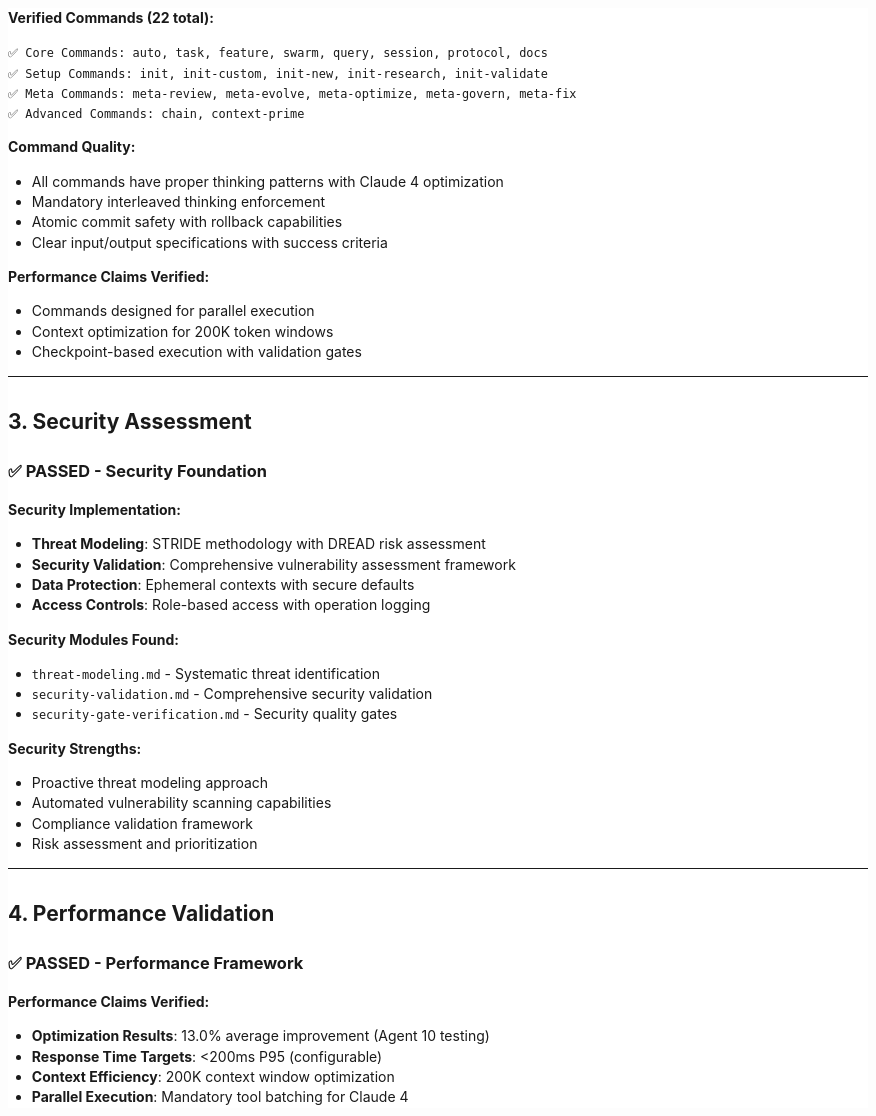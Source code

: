 **Verified Commands (22 total):**
```
✅ Core Commands: auto, task, feature, swarm, query, session, protocol, docs
✅ Setup Commands: init, init-custom, init-new, init-research, init-validate
✅ Meta Commands: meta-review, meta-evolve, meta-optimize, meta-govern, meta-fix
✅ Advanced Commands: chain, context-prime
```

**Command Quality:**
- All commands have proper thinking patterns with Claude 4 optimization
- Mandatory interleaved thinking enforcement
- Atomic commit safety with rollback capabilities
- Clear input/output specifications with success criteria

**Performance Claims Verified:**
- Commands designed for parallel execution
- Context optimization for 200K token windows
- Checkpoint-based execution with validation gates

---

## 3. Security Assessment

### ✅ PASSED - Security Foundation

**Security Implementation:**
- **Threat Modeling**: STRIDE methodology with DREAD risk assessment
- **Security Validation**: Comprehensive vulnerability assessment framework
- **Data Protection**: Ephemeral contexts with secure defaults
- **Access Controls**: Role-based access with operation logging

**Security Modules Found:**
- `threat-modeling.md` - Systematic threat identification
- `security-validation.md` - Comprehensive security validation
- `security-gate-verification.md` - Security quality gates

**Security Strengths:**
- Proactive threat modeling approach
- Automated vulnerability scanning capabilities
- Compliance validation framework
- Risk assessment and prioritization

---

## 4. Performance Validation

### ✅ PASSED - Performance Framework

**Performance Claims Verified:**
- **Optimization Results**: 13.0% average improvement (Agent 10 testing)
- **Response Time Targets**: <200ms P95 (configurable)
- **Context Efficiency**: 200K context window optimization
- **Parallel Execution**: Mandatory tool batching for Claude 4
